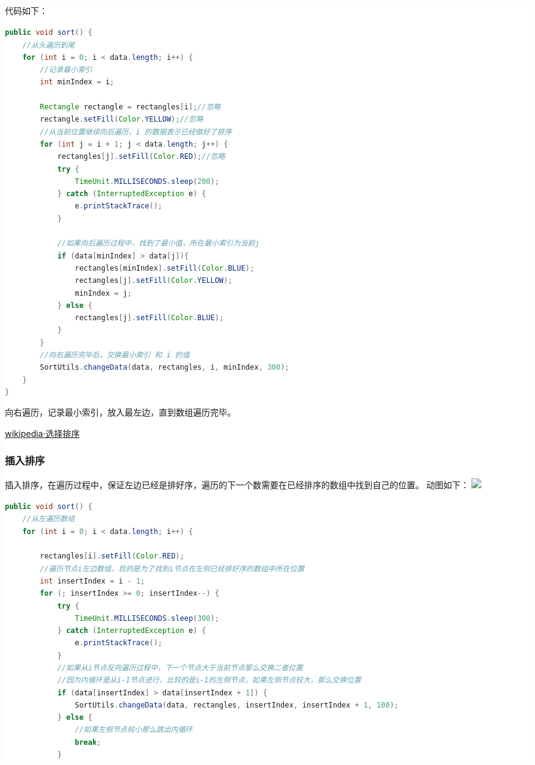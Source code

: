 代码如下：
```java
public void sort() {
    //从头遍历到尾
    for (int i = 0; i < data.length; i++) {
        //记录最小索引
        int minIndex = i;

        Rectangle rectangle = rectangles[i];//忽略
        rectangle.setFill(Color.YELLOW);//忽略
        //从当前位置继续向后遍历，i 的数据表示已经做好了排序
        for (int j = i + 1; j < data.length; j++) {
            rectangles[j].setFill(Color.RED);//忽略
            try {
                TimeUnit.MILLISECONDS.sleep(200);
            } catch (InterruptedException e) {
                e.printStackTrace();
            }

            //如果向后遍历过程中，找到了最小值，所在最小索引为当前j
            if (data[minIndex] > data[j]){
                rectangles[minIndex].setFill(Color.BLUE);
                rectangles[j].setFill(Color.YELLOW);
                minIndex = j;
            } else {
                rectangles[j].setFill(Color.BLUE);
            }
        }
        //向右遍历完毕后，交换最小索引 和 i 的值
        SortUtils.changeData(data, rectangles, i, minIndex, 300);
    }
}
```
向右遍历，记录最小索引，放入最左边，直到数组遍历完毕。

[wikipedia·选择排序](https://zh.wikipedia.org/zh-hans/%E9%80%89%E6%8B%A9%E6%8E%92%E5%BA%8F)

### 插入排序

插入排序，在遍历过程中，保证左边已经是排好序，遍历的下一个数需要在已经排序的数组中找到自己的位置。
动图如下：
![](http://otxnth5wx.bkt.clouddn.com/20180504insertsort.gif)

```java
public void sort() {
    //从左遍历数组
    for (int i = 0; i < data.length; i++) {

        rectangles[i].setFill(Color.RED);
        //遍历节点i左边数组，目的是为了找到i节点在左侧已经排好序的数组中所在位置
        int insertIndex = i - 1;
        for (; insertIndex >= 0; insertIndex--) {
            try {
                TimeUnit.MILLISECONDS.sleep(300);
            } catch (InterruptedException e) {
                e.printStackTrace();
            }
            //如果从i节点反向遍历过程中，下一个节点大于当前节点那么交换二者位置
            //因为内循环是从i-1节点进行，比较的是i-1的左侧节点，如果左侧节点较大，那么交换位置
            if (data[insertIndex] > data[insertIndex + 1]) {
                SortUtils.changeData(data, rectangles, insertIndex, insertIndex + 1, 100);
            } else {
                //如果左侧节点较小那么跳出内循环
                break;
            }
```